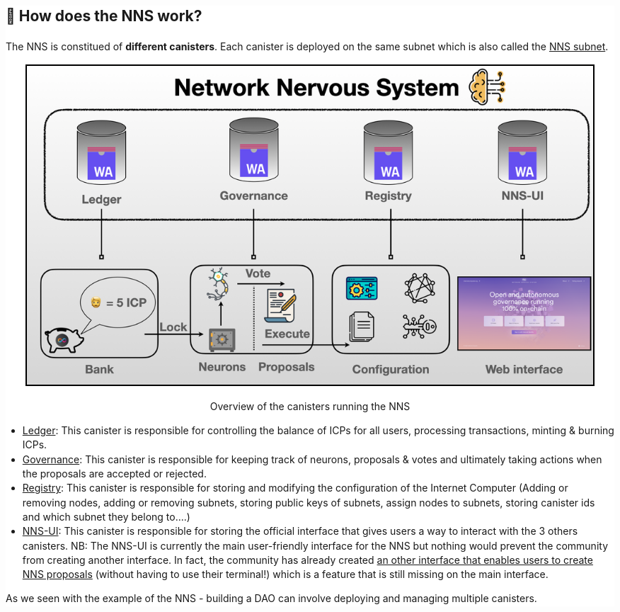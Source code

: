 ## 🔎 How does the NNS work?
The NNS is constitued of **different canisters**. Each canister is deployed on the same subnet which is also called the [NNS subnet](https://dashboard.internetcomputer.org/subnet/tdb26-jop6k-aogll-7ltgs-eruif-6kk7m-qpktf-gdiqx-mxtrf-vb5e6-eqe).


<p align="center"> <img src="./img/nns_recap.png" width="800px" style="border: 2px solid black;"> </p>
<p align="center"> Overview of the canisters running the NNS</p>

- [Ledger](https://icscan.io/canister/ryjl3-tyaaa-aaaaa-aaaba-cai): This canister is responsible for controlling the balance of ICPs for all users, processing transactions, minting & burning ICPs.
- [Governance](https://icscan.io/canister/rrkah-fqaaa-aaaaa-aaaaq-cai): This canister is responsible for keeping track of neurons, proposals & votes and ultimately taking actions when the proposals are accepted or rejected.
- [Registry](https://icscan.io/canister/rwlgt-iiaaa-aaaaa-aaaaa-cai): This canister is responsible for storing and modifying the configuration of the Internet Computer (Adding or removing nodes, adding or removing subnets, storing public keys of subnets, assign nodes to subnets, storing canister ids and which subnet they belong to....)
- [NNS-UI](https://icscan.io/canister/qoctq-giaaa-aaaaa-aaaea-cai): This canister is responsible for storing the official interface that gives users a way to interact with the 3 others canisters. 
NB: The NNS-UI is currently the main user-friendly interface for the NNS but nothing would prevent the community from creating another interface. In fact, the community has already created [an other interface that enables users to create NNS proposals](https://nnsproposal.icp.xyz/) (without having to use their terminal!) which is a feature that is still missing on the main interface.

As we seen with the example of the NNS - building a DAO can involve deploying and managing multiple canisters. 
